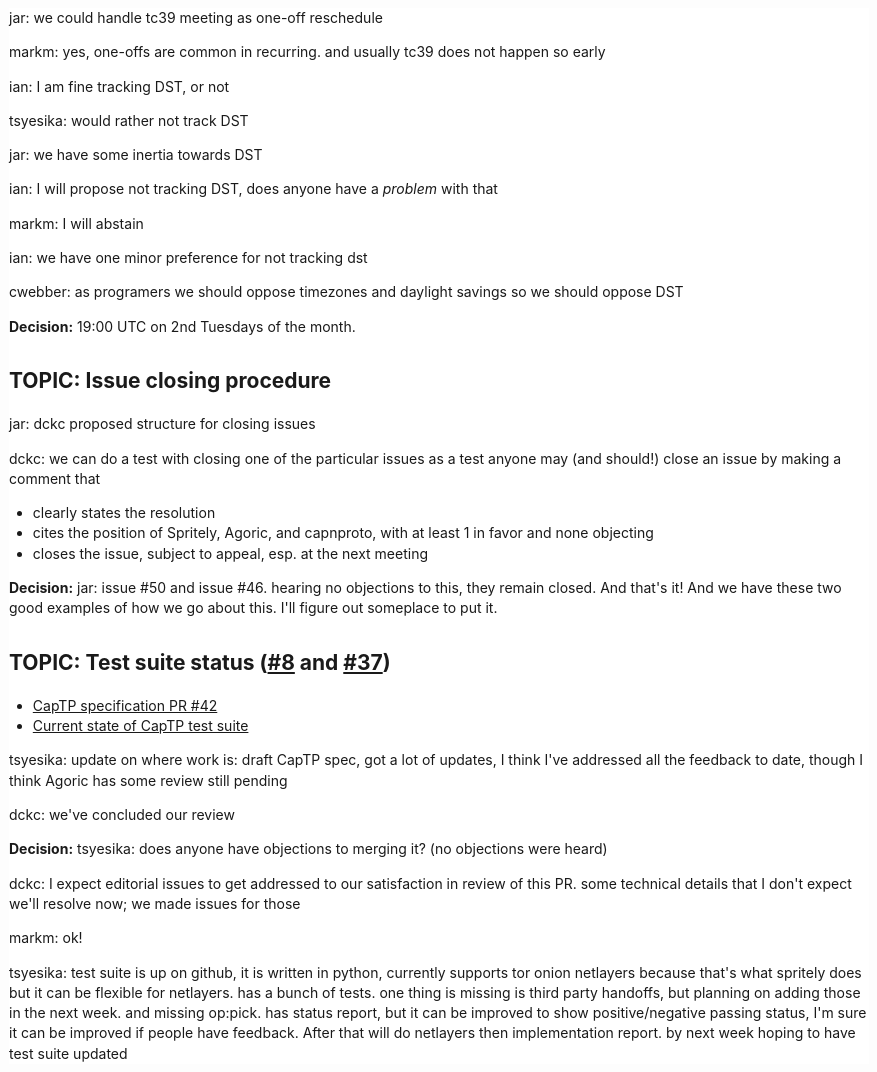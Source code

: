 jar: we could handle tc39 meeting as one-off reschedule

markm: yes, one-offs are common in recurring.  and usually tc39 does not happen so early

ian: I am fine tracking DST, or not

tsyesika: would rather not track DST

jar: we have some inertia towards DST

ian: I will propose not tracking DST, does anyone have a *problem* with that

markm: I will abstain

ian: we have one minor preference for not tracking dst

cwebber: as programers we should oppose timezones and daylight savings so we should oppose DST

**Decision:** 19:00 UTC on 2nd Tuesdays of the month.

## TOPIC: Issue closing procedure

jar: dckc proposed structure for closing issues

dckc: we can do a test with closing one of the particular issues as a test
anyone may (and should!) close an issue by making a comment that

 - clearly states the resolution
 - cites the position of Spritely, Agoric, and capnproto, with at least 1 in favor and none objecting
 - closes the issue, subject to appeal, esp. at the next meeting

**Decision:** jar: issue #50 and issue #46.  hearing no objections to this, they remain closed.  And that's it!  And we have these two good examples of how we go about this.  I'll figure out someplace to put it.

## TOPIC: Test suite status ([#8](https://github.com/ocapn/ocapn/issues/8) and [#37](https://github.com/ocapn/ocapn/issues/37))

- [CapTP specification PR #42](https://github.com/ocapn/ocapn/pull/42)
- [Current state of CapTP test suite](https://github.com/ocapn/ocapn-test-suite/tree/5ab9a467f5fdb5b8167e77792938f0532278fd18)

tsyesika: update on where work is: draft CapTP spec, got a lot of updates, I think I've addressed all the feedback to date, though I think Agoric has some review still pending

dckc: we've concluded our review

**Decision:** tsyesika: does anyone have objections to merging it? (no objections were heard)

dckc: I expect editorial issues to get addressed to our satisfaction in review of this PR.  some technical details that I don't expect we'll resolve now; we made issues for those

markm: ok!

tsyesika: test suite is up on github, it is written in python, currently supports tor onion netlayers because that's what spritely does but it can be flexible for netlayers.  has a bunch of tests.  one thing is missing is third party handoffs, but planning on adding those in the next week.  and missing op:pick.  has status report, but it can be improved to show positive/negative passing status, I'm sure it can be improved if people have feedback.  After that will do netlayers then implementation report.  by next week hoping to have test suite updated
